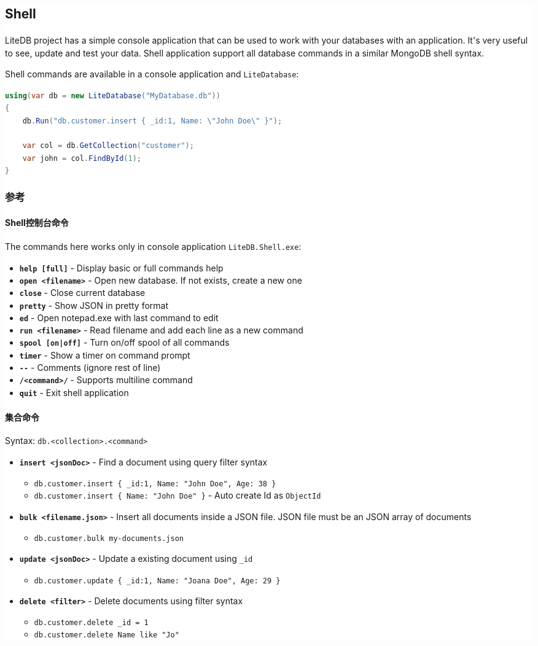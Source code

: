 ## Shell

LiteDB project has a simple console application that can be used to work with your databases with an application. It's very useful to see, update and test your data. Shell application support all database commands in a similar MongoDB shell syntax.

Shell commands are available in a console application and `LiteDatabase`:

```C#
using(var db = new LiteDatabase("MyDatabase.db"))
{
    db.Run("db.customer.insert { _id:1, Name: \"John Doe\" }");

    var col = db.GetCollection("customer");
    var john = col.FindById(1);
}
```

### 参考

#### Shell控制台命令

The commands here works only in console application `LiteDB.Shell.exe`:

- **`help [full]`** - Display basic or full commands help
- **`open <filename>`** - Open new database. If not exists, create a new one
- **`close`** - Close current database
- **`pretty`** - Show JSON in pretty format
- **`ed`** - Open notepad.exe with last command to edit
- **`run <filename>`** - Read filename and add each line as a new command
- **`spool [on|off]`** - Turn on/off spool of all commands
- **`timer`** - Show a timer on command prompt
- **`--`** - Comments (ignore rest of line)
- **`/<command>/`** - Supports multiline command
- **`quit`** - Exit shell application

#### 集合命令

Syntax: `db.<collection>.<command>`

- **`insert <jsonDoc>`** - Find a document using query filter syntax
    - `db.customer.insert { _id:1, Name: "John Doe", Age: 38 }`
    - `db.customer.insert { Name: "John Doe" }` - Auto create Id as `ObjectId`

- **`bulk <filename.json>`** - Insert all documents inside a JSON file. JSON file must be an JSON array of documents
    - `db.customer.bulk my-documents.json`

- **`update <jsonDoc>`** - Update a existing document using `_id`
    - `db.customer.update { _id:1, Name: "Joana Doe", Age: 29 }`

- **`delete <filter>`** - Delete documents using filter syntax
    - `db.customer.delete _id = 1`
    - `db.customer.delete Name like "Jo"`

